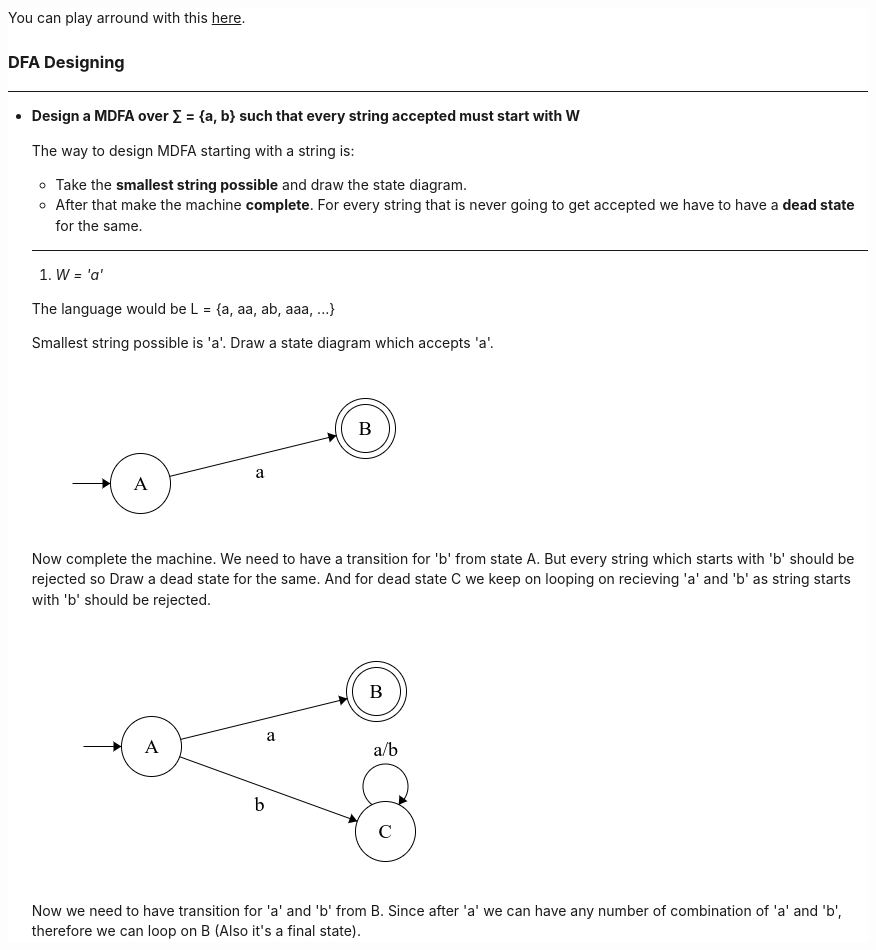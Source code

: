 You can play arround with this [here](http://madebyevan.com/fsm/).

### DFA Designing
***

* **Design a MDFA over ∑ = {a, b} such that every string accepted must start with W**

	The way to design MDFA starting with a string is:
	* Take the **smallest string possible** and draw the state diagram.
	* After that make the machine **complete**. For every string that is never going to get accepted we have to have a **dead state** for the same.
	
	***
	
	1. *W = 'a'*

	The language would be L = {a, aa, ab, aaa, ...}

	Smallest string possible is 'a'. Draw a state diagram which accepts 'a'.

	![](img/3.1.png)

	Now complete the machine. We need to have a transition for 'b' from state A. But every string which starts with 'b' should be rejected so Draw a dead state for the same. And for dead state C we keep on looping on recieving 'a' and 'b' as string starts with 'b' should be rejected.

	![](img/3.2.png)

	Now we need to have transition for 'a' and 'b' from B. Since after 'a' we can have any number of combination of 'a' and 'b', therefore we can loop on B (Also it's a final state).
